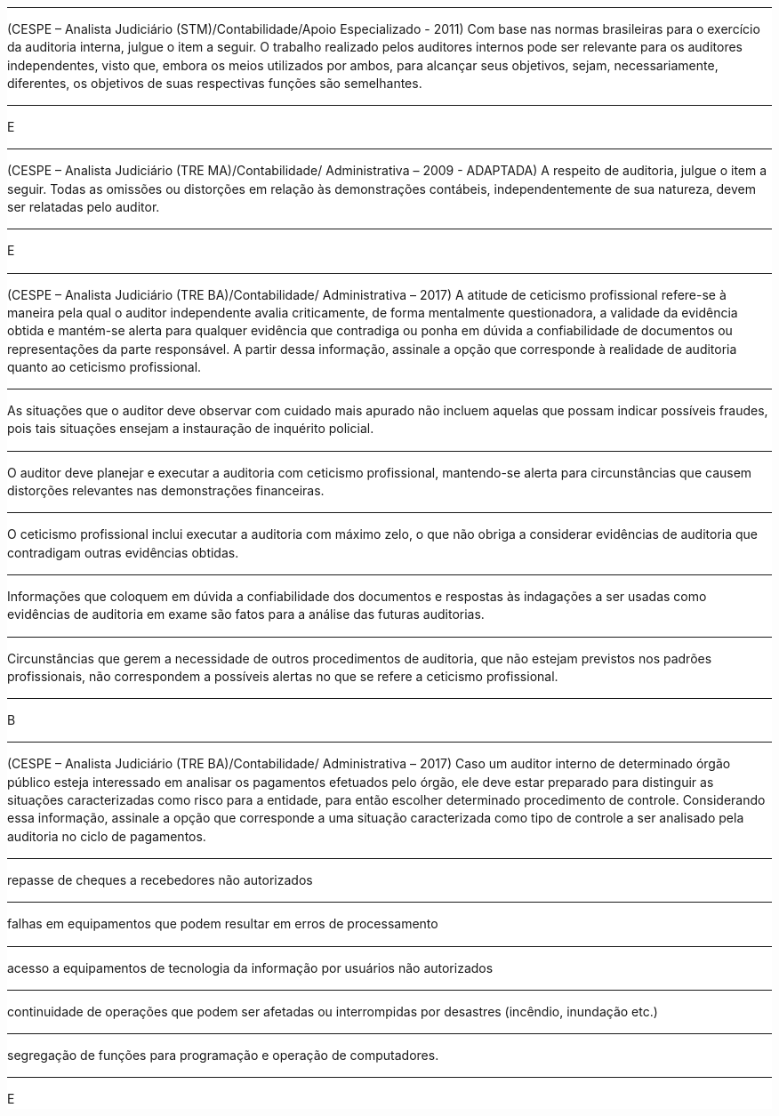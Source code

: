 ****
(CESPE – Analista Judiciário (STM)/Contabilidade/Apoio Especializado - 2011) Com base nas normas brasileiras para o exercício da auditoria interna, julgue o item a seguir.
O trabalho realizado pelos auditores internos pode ser relevante para os auditores independentes, visto que, embora os meios utilizados por ambos, para alcançar seus objetivos, sejam, necessariamente, diferentes, os objetivos de suas respectivas funções são semelhantes.
***
E
****
(CESPE – Analista Judiciário (TRE MA)/Contabilidade/ Administrativa – 2009 - ADAPTADA) A respeito de auditoria, julgue o item a seguir.
Todas as omissões ou distorções em relação às demonstrações contábeis, independentemente de sua natureza, devem ser relatadas pelo auditor.
***
E
****
(CESPE – Analista Judiciário (TRE BA)/Contabilidade/ Administrativa – 2017) A atitude de ceticismo profissional refere-se à maneira pela qual o auditor independente avalia criticamente, de forma mentalmente questionadora, a validade da evidência obtida e mantém-se alerta para qualquer evidência que contradiga ou ponha em dúvida a confiabilidade de documentos ou representações da parte responsável. A partir dessa informação, assinale a opção que corresponde à realidade de auditoria quanto ao ceticismo profissional.
***
As situações que o auditor deve observar com cuidado mais apurado não incluem aquelas que possam indicar possíveis fraudes, pois tais situações ensejam a instauração de inquérito policial.
***
O auditor deve planejar e executar a auditoria com ceticismo profissional, mantendo-se alerta para circunstâncias que causem distorções relevantes nas demonstrações financeiras.
***
O ceticismo profissional inclui executar a auditoria com máximo zelo, o que não obriga a considerar evidências de auditoria que contradigam outras evidências obtidas.
***
Informações que coloquem em dúvida a confiabilidade dos documentos e respostas às indagações a ser usadas como evidências de auditoria em exame são fatos para a análise das futuras auditorias.
***
Circunstâncias que gerem a necessidade de outros procedimentos de auditoria, que não estejam previstos nos padrões profissionais, não correspondem a possíveis alertas no que se refere a ceticismo profissional.
***
B
****
(CESPE – Analista Judiciário (TRE BA)/Contabilidade/ Administrativa – 2017) Caso um auditor interno de determinado órgão público esteja interessado em analisar os pagamentos efetuados pelo órgão, ele deve estar preparado para distinguir as situações caracterizadas como risco para a entidade, para então escolher determinado procedimento de controle. Considerando essa informação, assinale a opção que corresponde a uma situação caracterizada como tipo de controle a ser analisado pela auditoria no ciclo de pagamentos.
***
repasse de cheques a recebedores não autorizados 
***
falhas em equipamentos que podem resultar em erros de processamento
***
acesso a equipamentos de tecnologia da informação por usuários não autorizados 
***
continuidade de operações que podem ser afetadas ou interrompidas por desastres (incêndio, inundação etc.) 
***
segregação de funções para programação e operação de computadores.
***
E
